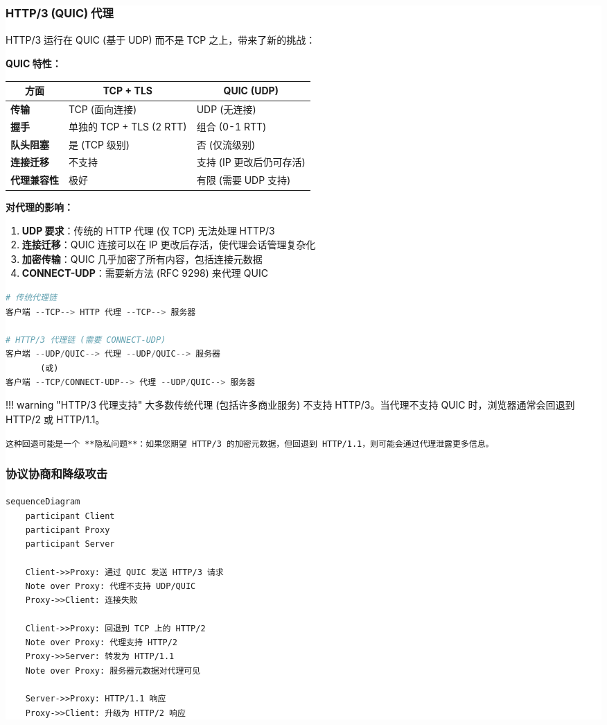 ### HTTP/3 (QUIC) 代理

HTTP/3 运行在 QUIC (基于 UDP) 而不是 TCP 之上，带来了新的挑战：

**QUIC 特性：**

| 方面 | TCP + TLS | QUIC (UDP) |
|---|---|---|
| **传输** | TCP (面向连接) | UDP (无连接) |
| **握手** | 单独的 TCP + TLS (2 RTT) | 组合 (0-1 RTT) |
| **队头阻塞** | 是 (TCP 级别) | 否 (仅流级别) |
| **连接迁移** | 不支持 | 支持 (IP 更改后仍可存活) |
| **代理兼容性** | 极好 | 有限 (需要 UDP 支持) |

**对代理的影响：**

1.  **UDP 要求**：传统的 HTTP 代理 (仅 TCP) 无法处理 HTTP/3
2.  **连接迁移**：QUIC 连接可以在 IP 更改后存活，使代理会话管理复杂化
3.  **加密传输**：QUIC 几乎加密了所有内容，包括连接元数据
4.  **CONNECT-UDP**：需要新方法 (RFC 9298) 来代理 QUIC

```python
# 传统代理链
客户端 --TCP--> HTTP 代理 --TCP--> 服务器

# HTTP/3 代理链 (需要 CONNECT-UDP)
客户端 --UDP/QUIC--> 代理 --UDP/QUIC--> 服务器
       (或)
客户端 --TCP/CONNECT-UDP--> 代理 --UDP/QUIC--> 服务器
```

!!! warning "HTTP/3 代理支持"
    大多数传统代理 (包括许多商业服务) 不支持 HTTP/3。当代理不支持 QUIC 时，浏览器通常会回退到 HTTP/2 或 HTTP/1.1。
    
    这种回退可能是一个 **隐私问题**：如果您期望 HTTP/3 的加密元数据，但回退到 HTTP/1.1，则可能会通过代理泄露更多信息。

### 协议协商和降级攻击

```mermaid
sequenceDiagram
    participant Client
    participant Proxy
    participant Server
    
    Client->>Proxy: 通过 QUIC 发送 HTTP/3 请求
    Note over Proxy: 代理不支持 UDP/QUIC
    Proxy->>Client: 连接失败
    
    Client->>Proxy: 回退到 TCP 上的 HTTP/2
    Note over Proxy: 代理支持 HTTP/2
    Proxy->>Server: 转发为 HTTP/1.1
    Note over Proxy: 服务器元数据对代理可见
    
    Server->>Proxy: HTTP/1.1 响应
    Proxy->>Client: 升级为 HTTP/2 响应
```
